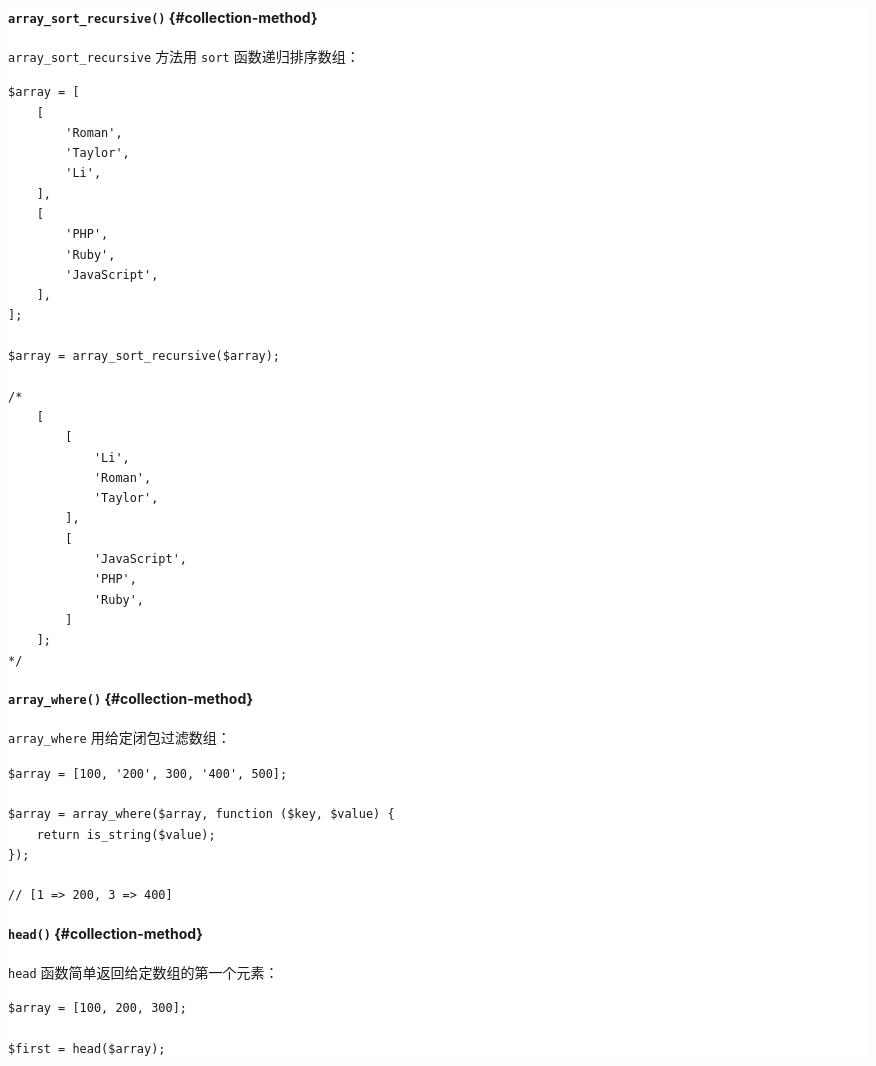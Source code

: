 <a name="method-array-sort-recursive"></a>
#### `array_sort_recursive()` {#collection-method}

`array_sort_recursive` 方法用 `sort` 函数递归排序数组：

    $array = [
        [
            'Roman',
            'Taylor',
            'Li',
        ],
        [
            'PHP',
            'Ruby',
            'JavaScript',
        ],
    ];

    $array = array_sort_recursive($array);

    /*
        [
            [
                'Li',
                'Roman',
                'Taylor',
            ],
            [
                'JavaScript',
                'PHP',
                'Ruby',
            ]
        ];
    */

<a name="method-array-where"></a>
#### `array_where()` {#collection-method}

`array_where` 用给定闭包过滤数组：

    $array = [100, '200', 300, '400', 500];

    $array = array_where($array, function ($key, $value) {
        return is_string($value);
    });

    // [1 => 200, 3 => 400]

<a name="method-head"></a>
#### `head()` {#collection-method}

`head` 函数简单返回给定数组的第一个元素：

    $array = [100, 200, 300];

    $first = head($array);
